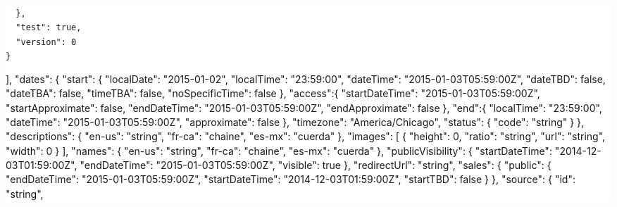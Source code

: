       },
      "test": true,
      "version": 0
    }
  ],
  "dates": {
    "start": {
      "localDate": "2015-01-02",
      "localTime": "23:59:00",
      "dateTime": "2015-01-03T05:59:00Z",
      "dateTBD": false,
      "dateTBA": false,
      "timeTBA": false,
      "noSpecificTime": false
    },
    "access":{
      "startDateTime": "2015-01-03T05:59:00Z",
      "startApproximate": false,
      "endDateTime": "2015-01-03T05:59:00Z",
      "endApproximate": false
    },
    "end":{
      "localTime": "23:59:00",
      "dateTime": "2015-01-03T05:59:00Z",
      "approximate": false
    },
    "timezone": "America/Chicago",
    "status": {
      "code": "string"
    }
  },
  "descriptions": {
    "en-us": "string",
    "fr-ca": "chaine",
    "es-mx": "cuerda" 
  },
  "images": [
    {
      "height": 0,
      "ratio": "string",
      "url": "string",
      "width": 0
    }
  ],
  "names": {
    "en-us": "string",
    "fr-ca": "chaine",
    "es-mx": "cuerda" 
  },
  "publicVisibility": {
    "startDateTime": "2014-12-03T01:59:00Z",
    "endDateTime": "2015-01-03T05:59:00Z",
    "visible": true
  },
  "redirectUrl": "string",
  "sales": {
    "public": {
      "endDateTime": "2015-01-03T05:59:00Z",
      "startDateTime": "2014-12-03T01:59:00Z",
      "startTBD": false
    }
  },
  "source": {
    "id": "string",
